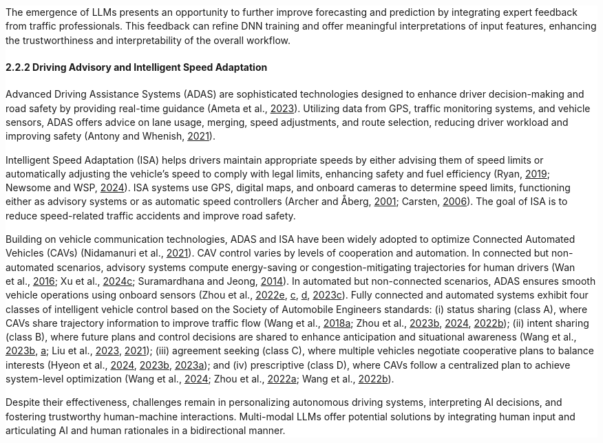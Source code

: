 The emergence of LLMs presents an opportunity to further improve forecasting and prediction by integrating expert feedback from traffic professionals. This feedback can refine DNN training and offer meaningful interpretations of input features, enhancing the trustworthiness and interpretability of the overall workflow.

#### 2.2.2 Driving Advisory and Intelligent Speed Adaptation

Advanced Driving Assistance Systems (ADAS) are sophisticated technologies designed to enhance driver decision-making and road safety by providing real-time guidance (Ameta et al., [2023](https://arxiv.org/html/2409.00494v2#bib.bib6)). Utilizing data from GPS, traffic monitoring systems, and vehicle sensors, ADAS offers advice on lane usage, merging, speed adjustments, and route selection, reducing driver workload and improving safety (Antony and Whenish, [2021](https://arxiv.org/html/2409.00494v2#bib.bib9)).

Intelligent Speed Adaptation (ISA) helps drivers maintain appropriate speeds by either advising them of speed limits or automatically adjusting the vehicle’s speed to comply with legal limits, enhancing safety and fuel efficiency (Ryan, [2019](https://arxiv.org/html/2409.00494v2#bib.bib102); Newsome and WSP, [2024](https://arxiv.org/html/2409.00494v2#bib.bib90)). ISA systems use GPS, digital maps, and onboard cameras to determine speed limits, functioning either as advisory systems or as automatic speed controllers (Archer and Åberg, [2001](https://arxiv.org/html/2409.00494v2#bib.bib10); Carsten, [2006](https://arxiv.org/html/2409.00494v2#bib.bib19)). The goal of ISA is to reduce speed-related traffic accidents and improve road safety.

Building on vehicle communication technologies, ADAS and ISA have been widely adopted to optimize Connected Automated Vehicles (CAVs) (Nidamanuri et al., [2021](https://arxiv.org/html/2409.00494v2#bib.bib91)). CAV control varies by levels of cooperation and automation. In connected but non-automated scenarios, advisory systems compute energy-saving or congestion-mitigating trajectories for human drivers (Wan et al., [2016](https://arxiv.org/html/2409.00494v2#bib.bib130); Xu et al., [2024c](https://arxiv.org/html/2409.00494v2#bib.bib159); Suramardhana and Jeong, [2014](https://arxiv.org/html/2409.00494v2#bib.bib118)). In automated but non-connected scenarios, ADAS ensures smooth vehicle operations using onboard sensors (Zhou et al., [2022e](https://arxiv.org/html/2409.00494v2#bib.bib187), [c](https://arxiv.org/html/2409.00494v2#bib.bib185), [d](https://arxiv.org/html/2409.00494v2#bib.bib186), [2023c](https://arxiv.org/html/2409.00494v2#bib.bib183)). Fully connected and automated systems exhibit four classes of intelligent vehicle control based on the Society of Automobile Engineers standards: (i) status sharing (class A), where CAVs share trajectory information to improve traffic flow (Wang et al., [2018a](https://arxiv.org/html/2409.00494v2#bib.bib131); Zhou et al., [2023b](https://arxiv.org/html/2409.00494v2#bib.bib179), [2024](https://arxiv.org/html/2409.00494v2#bib.bib181), [2022b](https://arxiv.org/html/2409.00494v2#bib.bib182)); (ii) intent sharing (class B), where future plans and control decisions are shared to enhance anticipation and situational awareness (Wang et al., [2023b](https://arxiv.org/html/2409.00494v2#bib.bib143), [a](https://arxiv.org/html/2409.00494v2#bib.bib142); Liu et al., [2023](https://arxiv.org/html/2409.00494v2#bib.bib81), [2021](https://arxiv.org/html/2409.00494v2#bib.bib80)); (iii) agreement seeking (class C), where multiple vehicles negotiate cooperative plans to balance interests (Hyeon et al., [2024](https://arxiv.org/html/2409.00494v2#bib.bib50), [2023b](https://arxiv.org/html/2409.00494v2#bib.bib49), [2023a](https://arxiv.org/html/2409.00494v2#bib.bib48)); and (iv) prescriptive (class D), where CAVs follow a centralized plan to achieve system-level optimization (Wang et al., [2024](https://arxiv.org/html/2409.00494v2#bib.bib137); Zhou et al., [2022a](https://arxiv.org/html/2409.00494v2#bib.bib180); Wang et al., [2022b](https://arxiv.org/html/2409.00494v2#bib.bib135)).

Despite their effectiveness, challenges remain in personalizing autonomous driving systems, interpreting AI decisions, and fostering trustworthy human-machine interactions. Multi-modal LLMs offer potential solutions by integrating human input and articulating AI and human rationales in a bidirectional manner.
